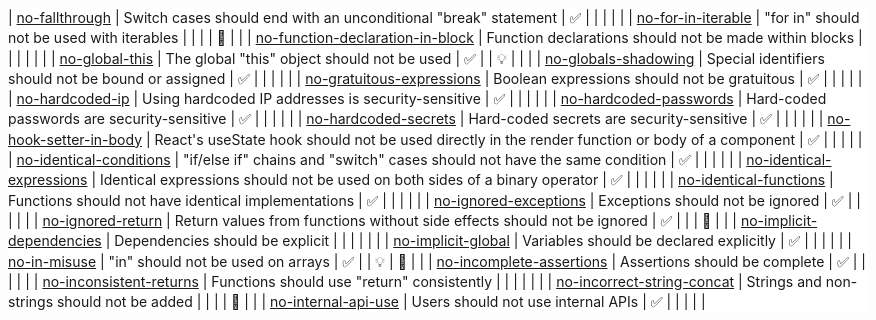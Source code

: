 | [no-fallthrough](https://sonarsource.github.io/rspec/#/rspec/S128/javascript)                        | Switch cases should end with an unconditional "break" statement                                                                | ✅  |     |     |     |     |
| [no-for-in-iterable](https://sonarsource.github.io/rspec/#/rspec/S4139/javascript)                   | "for in" should not be used with iterables                                                                                     |     |     |     | 💭  |     |
| [no-function-declaration-in-block](https://sonarsource.github.io/rspec/#/rspec/S1530/javascript)     | Function declarations should not be made within blocks                                                                         |     |     |     |     |     |
| [no-global-this](https://sonarsource.github.io/rspec/#/rspec/S2990/javascript)                       | The global "this" object should not be used                                                                                    | ✅  |     | 💡  |     |     |
| [no-globals-shadowing](https://sonarsource.github.io/rspec/#/rspec/S2137/javascript)                 | Special identifiers should not be bound or assigned                                                                            | ✅  |     |     |     |     |
| [no-gratuitous-expressions](https://sonarsource.github.io/rspec/#/rspec/S2589/javascript)            | Boolean expressions should not be gratuitous                                                                                   | ✅  |     |     |     |     |
| [no-hardcoded-ip](https://sonarsource.github.io/rspec/#/rspec/S1313/javascript)                      | Using hardcoded IP addresses is security-sensitive                                                                             | ✅  |     |     |     |     |
| [no-hardcoded-passwords](https://sonarsource.github.io/rspec/#/rspec/S2068/javascript)               | Hard-coded passwords are security-sensitive                                                                                    | ✅  |     |     |     |     |
| [no-hardcoded-secrets](https://sonarsource.github.io/rspec/#/rspec/S6418/javascript)                 | Hard-coded secrets are security-sensitive                                                                                      | ✅  |     |     |     |     |
| [no-hook-setter-in-body](https://sonarsource.github.io/rspec/#/rspec/S6442/javascript)               | React's useState hook should not be used directly in the render function or body of a component                                | ✅  |     |     |     |     |
| [no-identical-conditions](https://sonarsource.github.io/rspec/#/rspec/S1862/javascript)              | "if/else if" chains and "switch" cases should not have the same condition                                                      | ✅  |     |     |     |     |
| [no-identical-expressions](https://sonarsource.github.io/rspec/#/rspec/S1764/javascript)             | Identical expressions should not be used on both sides of a binary operator                                                    | ✅  |     |     |     |     |
| [no-identical-functions](https://sonarsource.github.io/rspec/#/rspec/S4144/javascript)               | Functions should not have identical implementations                                                                            | ✅  |     |     |     |     |
| [no-ignored-exceptions](https://sonarsource.github.io/rspec/#/rspec/S2486/javascript)                | Exceptions should not be ignored                                                                                               | ✅  |     |     |     |     |
| [no-ignored-return](https://sonarsource.github.io/rspec/#/rspec/S2201/javascript)                    | Return values from functions without side effects should not be ignored                                                        | ✅  |     |     | 💭  |     |
| [no-implicit-dependencies](https://sonarsource.github.io/rspec/#/rspec/S4328/javascript)             | Dependencies should be explicit                                                                                                |     |     |     |     |     |
| [no-implicit-global](https://sonarsource.github.io/rspec/#/rspec/S2703/javascript)                   | Variables should be declared explicitly                                                                                        | ✅  |     |     |     |     |
| [no-in-misuse](https://sonarsource.github.io/rspec/#/rspec/S4619/javascript)                         | "in" should not be used on arrays                                                                                              | ✅  |     | 💡  | 💭  |     |
| [no-incomplete-assertions](https://sonarsource.github.io/rspec/#/rspec/S2970/javascript)             | Assertions should be complete                                                                                                  | ✅  |     |     |     |     |
| [no-inconsistent-returns](https://sonarsource.github.io/rspec/#/rspec/S3801/javascript)              | Functions should use "return" consistently                                                                                     |     |     |     |     |     |
| [no-incorrect-string-concat](https://sonarsource.github.io/rspec/#/rspec/S3402/javascript)           | Strings and non-strings should not be added                                                                                    |     |     |     | 💭  |     |
| [no-internal-api-use](https://sonarsource.github.io/rspec/#/rspec/S6627/javascript)                  | Users should not use internal APIs                                                                                             | ✅  |     |     |     |     |